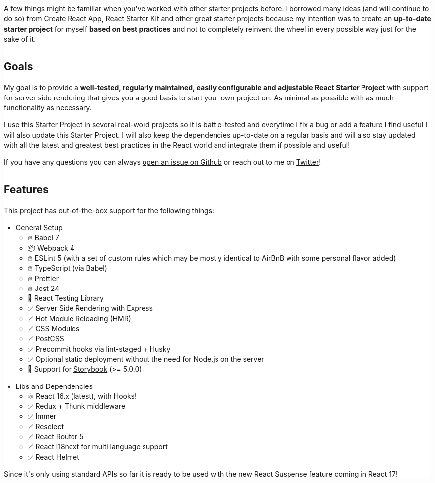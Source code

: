 A few things might be familiar when you've worked with other starter projects before. I borrowed many ideas (and will continue to do so) from [Create React App](https://github.com/facebook/create-react-app), [React Starter Kit](https://github.com/kriasoft/react-starter-kit) and other great starter projects because my intention was to create an **up-to-date starter project** for myself **based on best practices** and not to completely reinvent the wheel in every possible way just for the sake of it.

## Goals

My goal is to provide a **well-tested, regularly maintained, easily configurable and adjustable React Starter Project** with support for server side rendering that gives you a good basis to start your own project on. As minimal as possible with as much functionality as necessary.

I use this Starter Project in several real-word projects so it is battle-tested and everytime I fix a bug or add a feature I find useful I will also update this Starter Project. I will also keep the dependencies up-to-date on a regular basis and will also stay updated with all the latest and greatest best practices in the React world and integrate them if possible and useful!

If you have any questions you can always [open an issue on Github](https://github.com/manuelbieh/react-ssr-setup/issues) or reach out to me on [Twitter](https://www.twitter.com/manuelbieh)!

## Features

This project has out-of-the-box support for the following things:

-   General Setup
    -   🔥 Babel 7
    -   📦 Webpack 4
    -   🔥 ESLint 5 (with a set of custom rules which may be mostly identical to AirBnB with some personal flavor added)
    -   🔥 TypeScript (via Babel)
    -   🔥 Prettier
    -   🔥 Jest 24
    -   🐐 React Testing Library
    -   ✅ Server Side Rendering with Express
    -   ✅ Hot Module Reloading (HMR)
    -   ✅ CSS Modules
    -   ✅ PostCSS
    -   ✅ Precommit hooks via lint-staged + Husky
    -   ✅ Optional static deployment without the need for Node.js on the server
    -   📕 Support for [Storybook](https://storybook.js.org/) (>= 5.0.0)

*   Libs and Dependencies
    -   ⚛ React 16.x (latest), with Hooks!
    -   ✅ Redux + Thunk middleware
    -   ✅ Immer
    -   ✅ Reselect
    -   ✅ React Router 5
    -   ✅ React i18next for multi language support
    -   ✅ React Helmet

Since it's only using standard APIs so far it is ready to be used with the new React Suspense feature coming in React 17!
